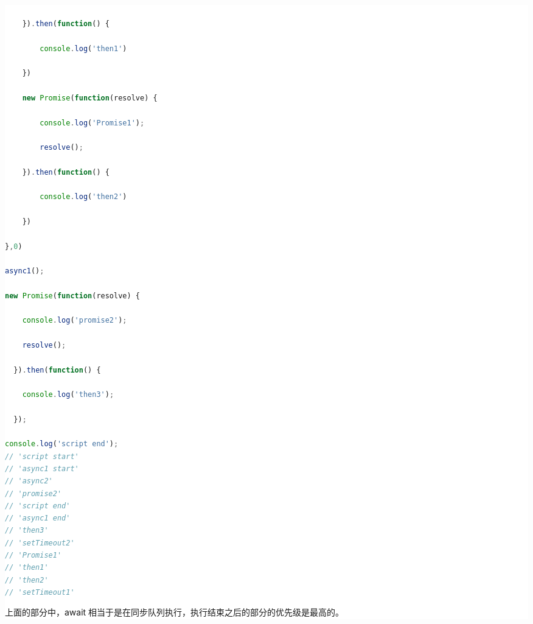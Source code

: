 ```javascript
 
    }).then(function() {
 
        console.log('then1')
 
    })
 
    new Promise(function(resolve) {
 
        console.log('Promise1');
 
        resolve();
 
    }).then(function() {
 
        console.log('then2')
 
    })
 
},0)
 
async1();
 
new Promise(function(resolve) {
 
    console.log('promise2');
 
    resolve();
 
  }).then(function() {
 
    console.log('then3');
 
  });
 
console.log('script end');
// 'script start'
// 'async1 start'
// 'async2'
// 'promise2'
// 'script end'
// 'async1 end'
// 'then3'
// 'setTimeout2'
// 'Promise1'
// 'then1'
// 'then2'
// 'setTimeout1'
```

上面的部分中，await 相当于是在同步队列执行，执行结束之后的部分的优先级是最高的。
